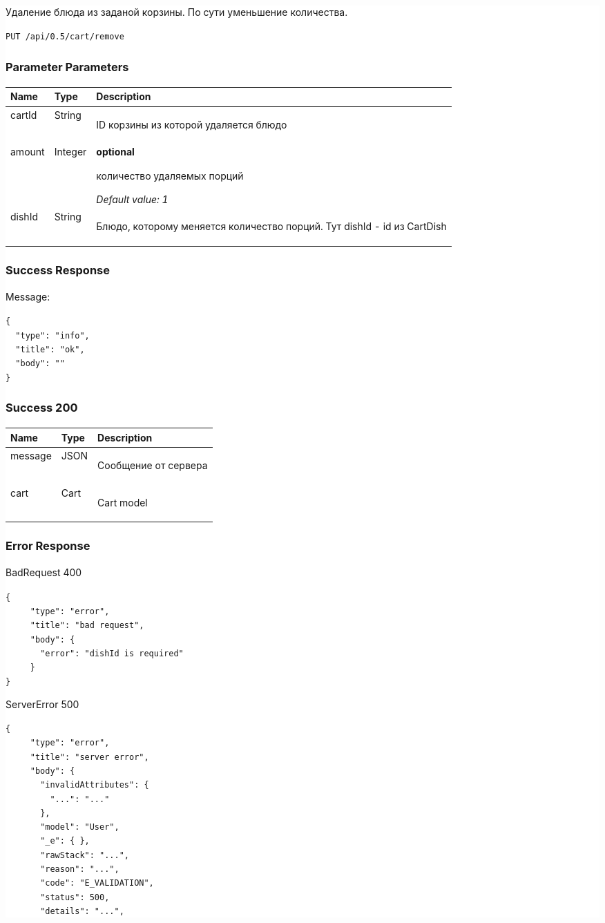 <p>Удаление блюда из заданой корзины. По сути уменьшение количества.</p>

	PUT /api/0.5/cart/remove





### Parameter Parameters

| Name     | Type       | Description                           |
|:---------|:-----------|:--------------------------------------|
|  cartId | String | <p>ID корзины из которой удаляется блюдо</p>|
|  amount | Integer | **optional**<p>количество удаляемых порций</p>_Default value: 1_<br>|
|  dishId | String | <p>Блюдо, которому меняется количество порций. Тут dishId - id из CartDish</p>|


### Success Response

Message:

```
{
  "type": "info",
  "title": "ok",
  "body": ""
}
```

### Success 200

| Name     | Type       | Description                           |
|:---------|:-----------|:--------------------------------------|
|  message | JSON | <p>Сообщение от сервера</p>|
|  cart | Cart | <p>Cart model</p>|

### Error Response

BadRequest 400

```
{
     "type": "error",
     "title": "bad request",
     "body": {
       "error": "dishId is required"
     }
}
```
ServerError 500

```
{
     "type": "error",
     "title": "server error",
     "body": {
       "invalidAttributes": {
         "...": "..."
       },
       "model": "User",
       "_e": { },
       "rawStack": "...",
       "reason": "...",
       "code": "E_VALIDATION",
       "status": 500,
       "details": "...",
```